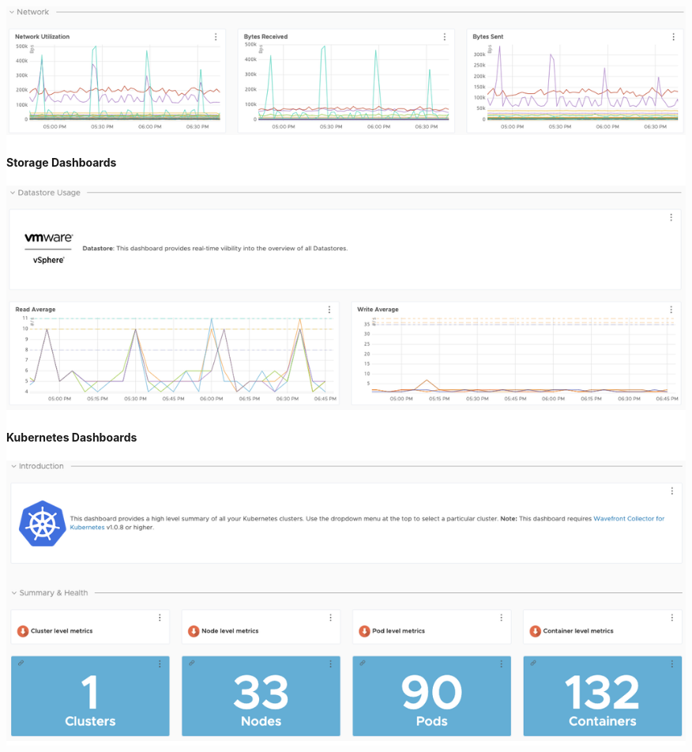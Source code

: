 ![VM Network performance](img/tko-on-vsphere-nsx/image9.png)

#### Storage Dashboards

![Datastore performance](img/tko-on-vsphere-nsx/image28.png)

#### Kubernetes Dashboards

![Summary for one or more Kubernetes clusters](img/tko-on-vsphere-nsx/image11.png)
